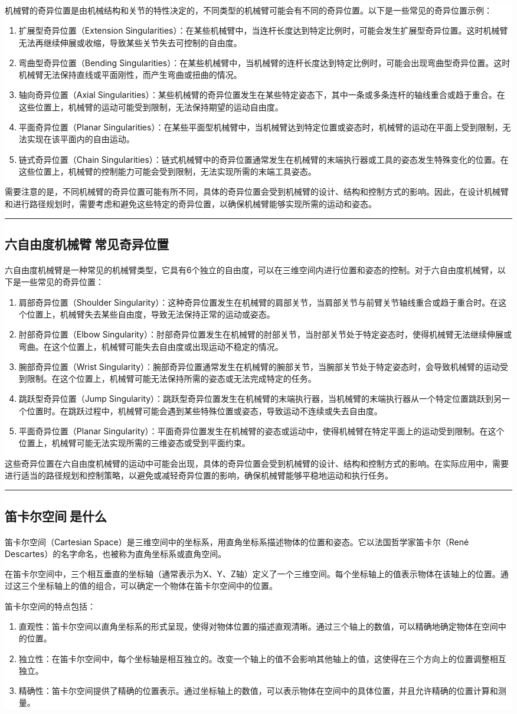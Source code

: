 机械臂的奇异位置是由机械结构和关节的特性决定的，不同类型的机械臂可能会有不同的奇异位置。以下是一些常见的奇异位置示例：

1. 扩展型奇异位置（Extension Singularities）：在某些机械臂中，当连杆长度达到特定比例时，可能会发生扩展型奇异位置。这时机械臂无法再继续伸展或收缩，导致某些关节失去可控制的自由度。

2. 弯曲型奇异位置（Bending Singularities）：在某些机械臂中，当机械臂的连杆长度达到特定比例时，可能会出现弯曲型奇异位置。这时机械臂无法保持直线或平面刚性，而产生弯曲或扭曲的情况。

3. 轴向奇异位置（Axial Singularities）：某些机械臂的奇异位置发生在某些特定姿态下，其中一条或多条连杆的轴线重合或趋于重合。在这些位置上，机械臂的运动可能受到限制，无法保持期望的运动自由度。

4. 平面奇异位置（Planar Singularities）：在某些平面型机械臂中，当机械臂达到特定位置或姿态时，机械臂的运动在平面上受到限制，无法实现在该平面内的自由运动。

5. 链式奇异位置（Chain Singularities）：链式机械臂中的奇异位置通常发生在机械臂的末端执行器或工具的姿态发生特殊变化的位置。在这些位置上，机械臂的控制能力可能会受到限制，无法实现所需的末端工具姿态。

需要注意的是，不同机械臂的奇异位置可能有所不同，具体的奇异位置会受到机械臂的设计、结构和控制方式的影响。因此，在设计机械臂和进行路径规划时，需要考虑和避免这些特定的奇异位置，以确保机械臂能够实现所需的运动和姿态。

---

## 六自由度机械臂 常见奇异位置

六自由度机械臂是一种常见的机械臂类型，它具有6个独立的自由度，可以在三维空间内进行位置和姿态的控制。对于六自由度机械臂，以下是一些常见的奇异位置：

1. 肩部奇异位置（Shoulder Singularity）：这种奇异位置发生在机械臂的肩部关节，当肩部关节与前臂关节轴线重合或趋于重合时。在这个位置上，机械臂失去某些自由度，导致无法保持正常的运动或姿态。

2. 肘部奇异位置（Elbow Singularity）：肘部奇异位置发生在机械臂的肘部关节，当肘部关节处于特定姿态时，使得机械臂无法继续伸展或弯曲。在这个位置上，机械臂可能失去自由度或出现运动不稳定的情况。

3. 腕部奇异位置（Wrist Singularity）：腕部奇异位置通常发生在机械臂的腕部关节，当腕部关节处于特定姿态时，会导致机械臂的运动受到限制。在这个位置上，机械臂可能无法保持所需的姿态或无法完成特定的任务。

4. 跳跃型奇异位置（Jump Singularity）：跳跃型奇异位置发生在机械臂的末端执行器，当机械臂的末端执行器从一个特定位置跳跃到另一个位置时。在跳跃过程中，机械臂可能会遇到某些特殊位置或姿态，导致运动不连续或失去自由度。

5. 平面奇异位置（Planar Singularity）：平面奇异位置发生在机械臂的姿态或运动中，使得机械臂在特定平面上的运动受到限制。在这个位置上，机械臂可能无法实现所需的三维姿态或受到平面约束。

这些奇异位置在六自由度机械臂的运动中可能会出现，具体的奇异位置会受到机械臂的设计、结构和控制方式的影响。在实际应用中，需要进行适当的路径规划和控制策略，以避免或减轻奇异位置的影响，确保机械臂能够平稳地运动和执行任务。

---

## 笛卡尔空间 是什么

笛卡尔空间（Cartesian Space）是三维空间中的坐标系，用直角坐标系描述物体的位置和姿态。它以法国哲学家笛卡尔（René Descartes）的名字命名，也被称为直角坐标系或直角空间。

在笛卡尔空间中，三个相互垂直的坐标轴（通常表示为X、Y、Z轴）定义了一个三维空间。每个坐标轴上的值表示物体在该轴上的位置。通过这三个坐标轴上的值的组合，可以确定一个物体在笛卡尔空间中的位置。

笛卡尔空间的特点包括：

1. 直观性：笛卡尔空间以直角坐标系的形式呈现，使得对物体位置的描述直观清晰。通过三个轴上的数值，可以精确地确定物体在空间中的位置。

2. 独立性：在笛卡尔空间中，每个坐标轴是相互独立的。改变一个轴上的值不会影响其他轴上的值，这使得在三个方向上的位置调整相互独立。

3. 精确性：笛卡尔空间提供了精确的位置表示。通过坐标轴上的数值，可以表示物体在空间中的具体位置，并且允许精确的位置计算和测量。
